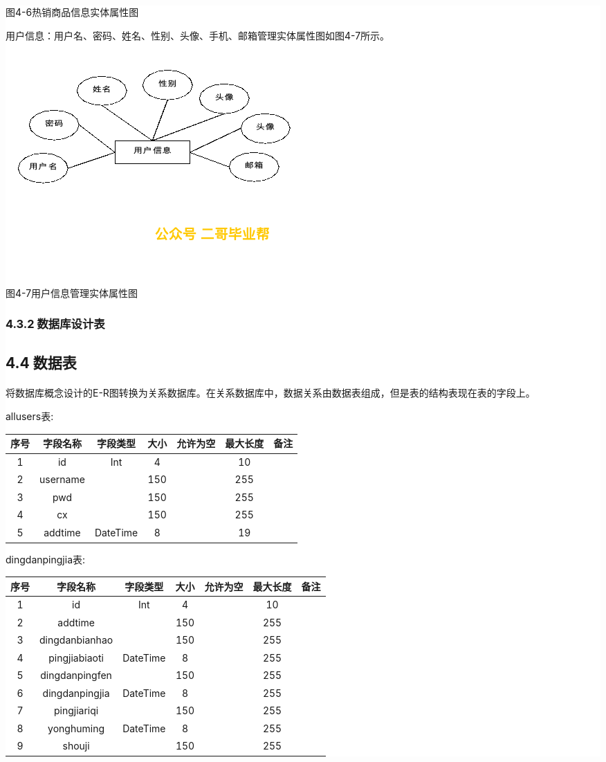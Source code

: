 
图4-6热销商品信息实体属性图

用户信息：用户名、密码、姓名、性别、头像、手机、邮箱管理实体属性图如图4-7所示。

![](/md/blog.010.png)

图4-7用户信息管理实体属性图


### 4.3.2 数据库设计表
## 4.4 数据表
将数据库概念设计的E-R图转换为关系数据库。在关系数据库中，数据关系由数据表组成，但是表的结构表现在表的字段上。

allusers表:

|序号|字段名称|字段类型|大小|允许为空|最大长度|备注|
| :-: | :-: | :-: | :-: | :-: | :-: | :-: |
|1|id|Int|4||10||
|2|username||150||255||
|3|pwd||150||255||
|4|cx||150||255||
|5|addtime|DateTime|8||19||

dingdanpingjia表:

|序号|字段名称|字段类型|大小|允许为空|最大长度|备注|
| :-: | :-: | :-: | :-: | :-: | :-: | :-: |
|1|id|Int|4||10||
|2|addtime||150||255||
|3|dingdanbianhao||150||255||
|4|pingjiabiaoti|DateTime|8||255||
|5|dingdanpingfen||150||255||
|6|dingdanpingjia|DateTime|8||255||
|7|pingjiariqi||150||255||
|8|yonghuming|DateTime|8||255||
|9|shouji||150||255||